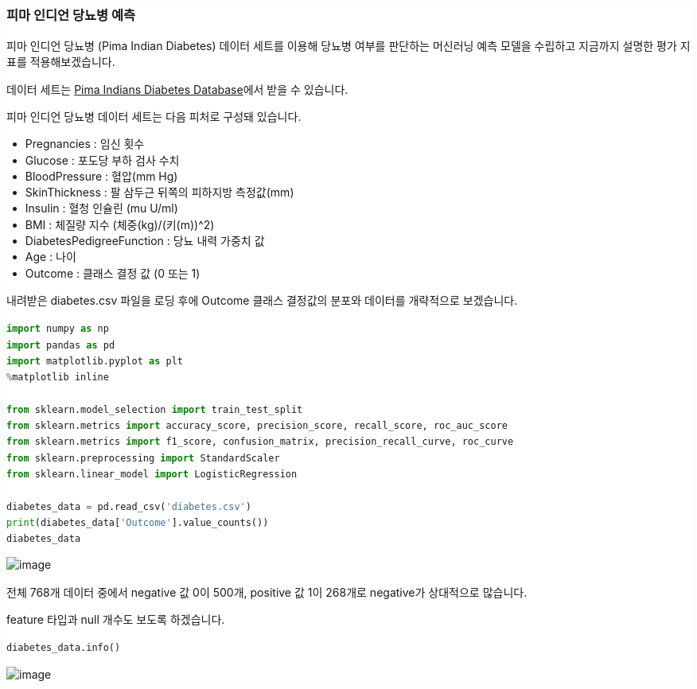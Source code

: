

### 피마 인디언 당뇨병 예측

피마 인디언 당뇨병 (Pima Indian Diabetes) 데이터 세트를 이용해 당뇨병 여부를 판단하는 머신러닝 예측 모델을 수립하고 지금까지 설명한 평가 지표를 적용해보겠습니다.

데이터 세트는 [Pima Indians Diabetes Database](https://www.kaggle.com/uciml/pima-indians-diabetes-database)에서 받을 수 있습니다.



피마 인디언 당뇨병 데이터 세트는 다음 피처로 구성돼 있습니다.

- Pregnancies : 임신 횟수
- Glucose : 포도당 부하 검사 수치
- BloodPressure : 혈압(mm Hg)
- SkinThickness : 팔 삼두근 뒤쪽의 피하지방 측정값(mm)
- Insulin : 혈청 인슐린 (mu U/ml)
- BMI : 체질량 지수 (체중(kg)/(키(m))^2)
- DiabetesPedigreeFunction : 당뇨 내력 가중치 값
- Age : 나이
- Outcome : 클래스 결정 값 (0 또는 1)



내려받은 diabetes.csv 파일을 로딩 후에 Outcome 클래스 결정값의 분포와 데이터를 개략적으로 보겠습니다.

```python
import numpy as np
import pandas as pd
import matplotlib.pyplot as plt
%matplotlib inline

from sklearn.model_selection import train_test_split
from sklearn.metrics import accuracy_score, precision_score, recall_score, roc_auc_score
from sklearn.metrics import f1_score, confusion_matrix, precision_recall_curve, roc_curve
from sklearn.preprocessing import StandardScaler
from sklearn.linear_model import LogisticRegression

diabetes_data = pd.read_csv('diabetes.csv')
print(diabetes_data['Outcome'].value_counts())
diabetes_data
```

![image](https://user-images.githubusercontent.com/76269316/124484272-3406a780-dde6-11eb-9ae9-afce7ac8c34f.png)

전체 768개 데이터 중에서 negative 값 0이 500개, positive 값 1이 268개로 negative가 상대적으로 많습니다.



feature 타입과 null 개수도 보도록 하겠습니다.

```python
diabetes_data.info()
```

![image](https://user-images.githubusercontent.com/76269316/124484527-78924300-dde6-11eb-81dd-8bae557edeea.png)
